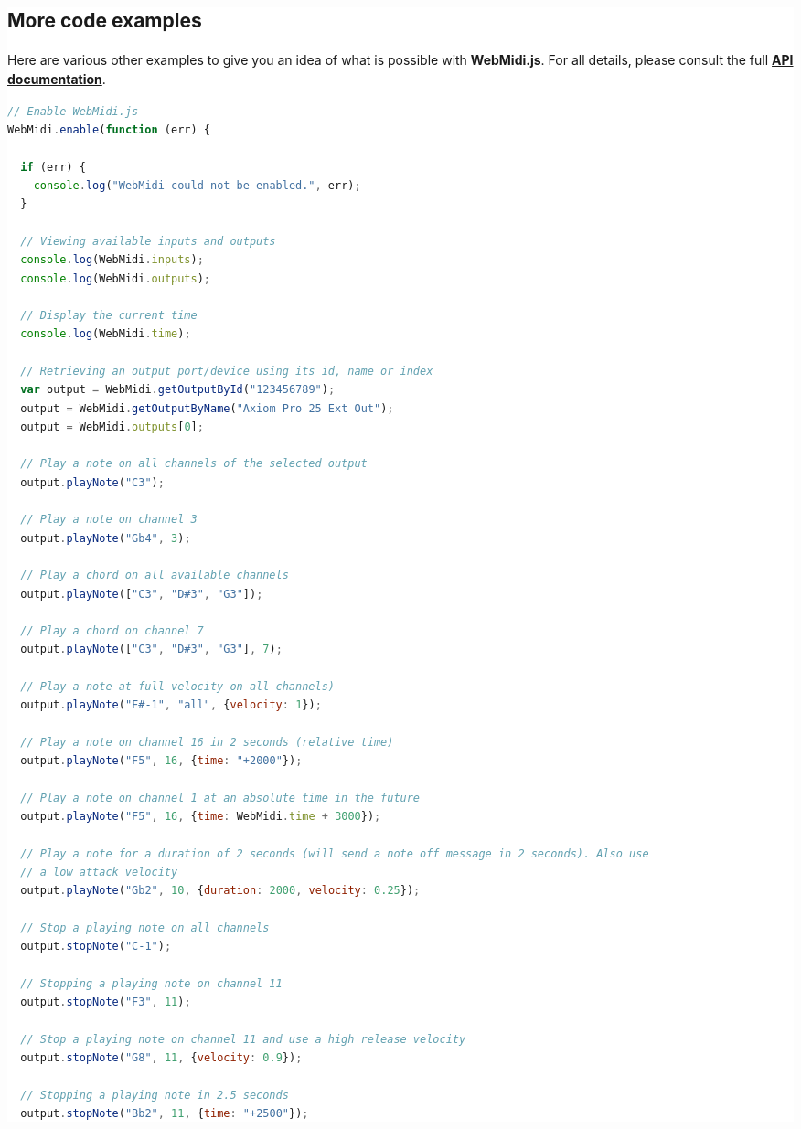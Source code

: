 ## More code examples

Here are various other examples to give you an idea of what is possible with **WebMidi.js**. For all 
details, please consult the full 
**[API documentation](http://djipco.github.io/webmidi/latest/classes/WebMidi.html)**.

```javascript
// Enable WebMidi.js
WebMidi.enable(function (err) {

  if (err) {
    console.log("WebMidi could not be enabled.", err);
  }

  // Viewing available inputs and outputs
  console.log(WebMidi.inputs);
  console.log(WebMidi.outputs);

  // Display the current time
  console.log(WebMidi.time);

  // Retrieving an output port/device using its id, name or index
  var output = WebMidi.getOutputById("123456789");
  output = WebMidi.getOutputByName("Axiom Pro 25 Ext Out");
  output = WebMidi.outputs[0];

  // Play a note on all channels of the selected output
  output.playNote("C3");

  // Play a note on channel 3
  output.playNote("Gb4", 3);

  // Play a chord on all available channels
  output.playNote(["C3", "D#3", "G3"]);

  // Play a chord on channel 7
  output.playNote(["C3", "D#3", "G3"], 7);

  // Play a note at full velocity on all channels)
  output.playNote("F#-1", "all", {velocity: 1});

  // Play a note on channel 16 in 2 seconds (relative time)
  output.playNote("F5", 16, {time: "+2000"});

  // Play a note on channel 1 at an absolute time in the future
  output.playNote("F5", 16, {time: WebMidi.time + 3000});

  // Play a note for a duration of 2 seconds (will send a note off message in 2 seconds). Also use
  // a low attack velocity
  output.playNote("Gb2", 10, {duration: 2000, velocity: 0.25});

  // Stop a playing note on all channels
  output.stopNote("C-1");

  // Stopping a playing note on channel 11
  output.stopNote("F3", 11);

  // Stop a playing note on channel 11 and use a high release velocity
  output.stopNote("G8", 11, {velocity: 0.9});

  // Stopping a playing note in 2.5 seconds
  output.stopNote("Bb2", 11, {time: "+2500"});

```